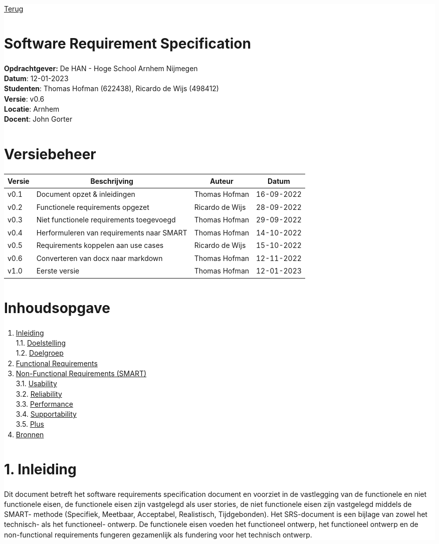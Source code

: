 [Terug](/README.md)

# Software Requirement Specification

**Opdrachtgever:** De HAN - Hoge School Arnhem Nijmegen</br>
**Datum**: 12-01-2023 </br>
**Studenten**: Thomas Hofman (622438), Ricardo de Wijs (498412)</br>
**Versie**: v0.6 </br>
**Locatie**: Arnhem </br>
**Docent**: John Gorter

# Versiebeheer

|Versie|Beschrijving|Auteur|Datum|
|------|------------|------|-----|
|v0.1|Document opzet & inleidingen|Thomas Hofman|16-09-2022|
|v0.2|Functionele requirements opgezet|Ricardo de Wijs|28-09-2022|
|v0.3|Niet functionele requirements toegevoegd|Thomas Hofman|29-09-2022|
|v0.4|Herformuleren van requirements naar SMART|Thomas Hofman|14-10-2022|
|v0.5|Requirements koppelen aan use cases|Ricardo de Wijs|15-10-2022|
|v0.6|Converteren van docx naar markdown|Thomas Hofman|12-11-2022|
|v1.0|Eerste versie|Thomas Hofman|12-01-2023|

# Inhoudsopgave

1. [Inleiding](#1-inleiding) </br>
    1.1. [Doelstelling](#11-doelstelling) </br>
    1.2. [Doelgroep](#12-doelgroep) </br>
2. [Functional Requirements](#2-functional-requirements) </br>
3. [Non-Functional Requirements (SMART)](#3-non-functional-requirements-smart) </br>
    3.1. [Usability](#31-usability) </br>
    3.2. [Reliability](#32-reliability) </br>
    3.3. [Performance](#33-performance) </br>
    3.4. [Supportability](#34-supportability) </br>
    3.5. [Plus](#35-plus) </br>
4. [Bronnen](#4-bronnen)

# 1. Inleiding

Dit document betreft het software requirements specification document en voorziet in de vastlegging van de functionele en niet functionele eisen, de functionele eisen zijn vastgelegd als user stories, de niet functionele eisen zijn vastgelegd middels de SMART- methode (Specifiek, Meetbaar, Acceptabel, Realistisch, Tijdgebonden). Het SRS-document is een bijlage van zowel het technisch- als het functioneel- ontwerp. De functionele eisen voeden het functioneel ontwerp, het functioneel ontwerp en de non-functional requirements fungeren gezamenlijk als fundering voor het technisch ontwerp.
